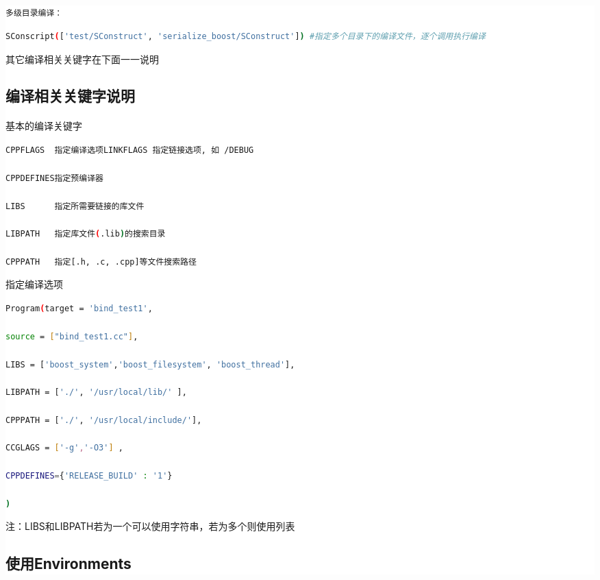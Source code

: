 

	多级目录编译：



```sh
SConscript(['test/SConstruct', 'serialize_boost/SConstruct']) #指定多个目录下的编译文件，逐个调用执行编译
```


其它编译相关关键字在下面一一说明

	
## 编译相关关键字说明


基本的编译关键字 


```sh
CPPFLAGS  指定编译选项LINKFLAGS 指定链接选项, 如 /DEBUG

CPPDEFINES指定预编译器

LIBS      指定所需要链接的库文件

LIBPATH   指定库文件(.lib)的搜索目录

CPPPATH   指定[.h, .c, .cpp]等文件搜索路径
```


指定编译选项 


```sh
Program(target = 'bind_test1',

source = ["bind_test1.cc"],

LIBS = ['boost_system','boost_filesystem', 'boost_thread'],

LIBPATH = ['./', '/usr/local/lib/' ],

CPPPATH = ['./', '/usr/local/include/'],

CCGLAGS = ['-g','-O3'] ,

CPPDEFINES={'RELEASE_BUILD' : '1'}

)
```


注：LIBS和LIBPATH若为一个可以使用字符串，若为多个则使用列表

	
## 使用Environments 
